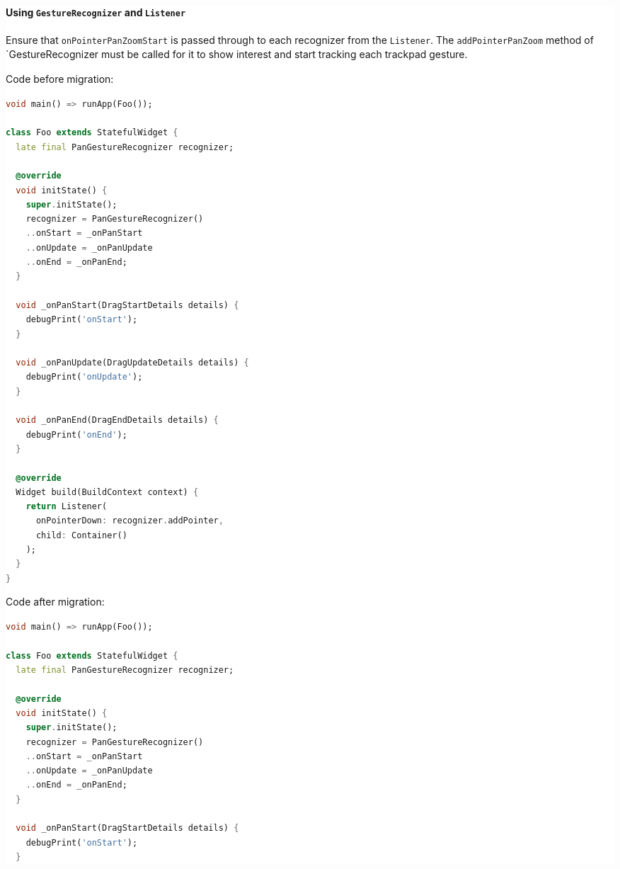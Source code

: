 #### Using `GestureRecognizer` and `Listener`

Ensure that `onPointerPanZoomStart` is passed through to each recognizer from the
`Listener`. The `addPointerPanZoom` method of `GestureRecognizer must be called
for it to show interest and start tracking each trackpad gesture.

Code before migration:

```dart
void main() => runApp(Foo());

class Foo extends StatefulWidget {
  late final PanGestureRecognizer recognizer;

  @override
  void initState() {
    super.initState();
    recognizer = PanGestureRecognizer()
    ..onStart = _onPanStart
    ..onUpdate = _onPanUpdate
    ..onEnd = _onPanEnd;
  }

  void _onPanStart(DragStartDetails details) {
    debugPrint('onStart');
  }

  void _onPanUpdate(DragUpdateDetails details) {
    debugPrint('onUpdate');
  }

  void _onPanEnd(DragEndDetails details) {
    debugPrint('onEnd');
  }

  @override
  Widget build(BuildContext context) {
    return Listener(
      onPointerDown: recognizer.addPointer,
      child: Container()
    );
  }
}
```

Code after migration:

```dart
void main() => runApp(Foo());

class Foo extends StatefulWidget {
  late final PanGestureRecognizer recognizer;

  @override
  void initState() {
    super.initState();
    recognizer = PanGestureRecognizer()
    ..onStart = _onPanStart
    ..onUpdate = _onPanUpdate
    ..onEnd = _onPanEnd;
  }

  void _onPanStart(DragStartDetails details) {
    debugPrint('onStart');
  }

```